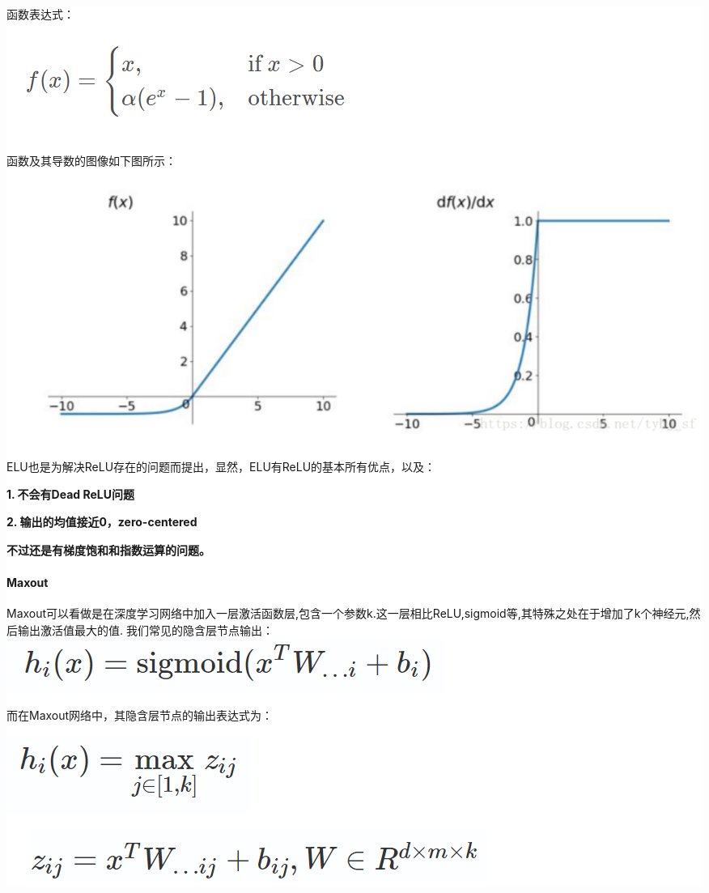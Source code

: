 函数表达式：

![image010](https://github.com/liuchuanloong/AI-Notes/blob/master/picture/pic20191010/pic20191010010.png)

函数及其导数的图像如下图所示：

![image011](https://github.com/liuchuanloong/AI-Notes/blob/master/picture/pic20191010/pic20191010011.png)

ELU也是为解决ReLU存在的问题而提出，显然，ELU有ReLU的基本所有优点，以及：

**1. 不会有Dead ReLU问题**

**2. 输出的均值接近0，zero-centered**

**不过还是有梯度饱和和指数运算的问题。**

#### Maxout

Maxout可以看做是在深度学习网络中加入一层激活函数层,包含一个参数k.这一层相比ReLU,sigmoid等,其特殊之处在于增加了k个神经元,然后输出激活值最大的值.
我们常见的隐含层节点输出：
![image012](https://github.com/liuchuanloong/AI-Notes/blob/master/picture/pic20191010/pic20191010012.png)

而在Maxout网络中，其隐含层节点的输出表达式为：

![image013](https://github.com/liuchuanloong/AI-Notes/blob/master/picture/pic20191010/pic20191010013.png)
